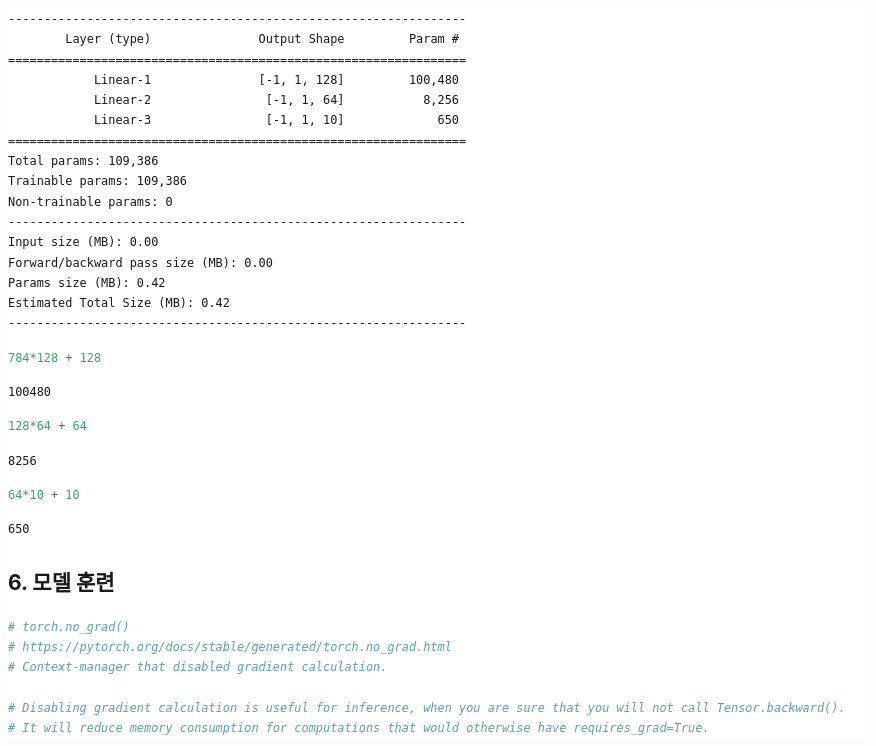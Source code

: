     ----------------------------------------------------------------
            Layer (type)               Output Shape         Param #
    ================================================================
                Linear-1               [-1, 1, 128]         100,480
                Linear-2                [-1, 1, 64]           8,256
                Linear-3                [-1, 1, 10]             650
    ================================================================
    Total params: 109,386
    Trainable params: 109,386
    Non-trainable params: 0
    ----------------------------------------------------------------
    Input size (MB): 0.00
    Forward/backward pass size (MB): 0.00
    Params size (MB): 0.42
    Estimated Total Size (MB): 0.42
    ----------------------------------------------------------------
    


```python
784*128 + 128
```




    100480




```python
128*64 + 64
```




    8256




```python
64*10 + 10
```




    650



## 6. 모델 훈련


```python
# torch.no_grad()
# https://pytorch.org/docs/stable/generated/torch.no_grad.html
# Context-manager that disabled gradient calculation.

# Disabling gradient calculation is useful for inference, when you are sure that you will not call Tensor.backward(). 
# It will reduce memory consumption for computations that would otherwise have requires_grad=True.
```
